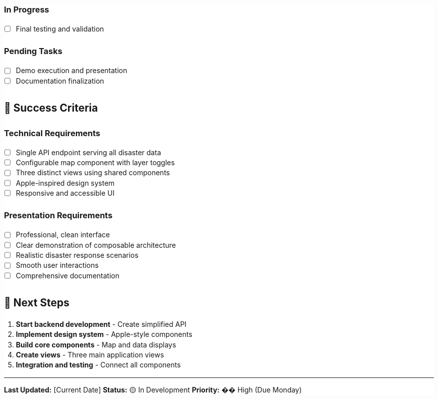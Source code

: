 ### **In Progress**
- [ ] Final testing and validation

### **Pending Tasks**
- [ ] Demo execution and presentation
- [ ] Documentation finalization

## 🎯 **Success Criteria**

### **Technical Requirements**
- [ ] Single API endpoint serving all disaster data
- [ ] Configurable map component with layer toggles
- [ ] Three distinct views using shared components
- [ ] Apple-inspired design system
- [ ] Responsive and accessible UI

### **Presentation Requirements**
- [ ] Professional, clean interface
- [ ] Clear demonstration of composable architecture
- [ ] Realistic disaster response scenarios
- [ ] Smooth user interactions
- [ ] Comprehensive documentation

## 🚀 **Next Steps**

1. **Start backend development** - Create simplified API
2. **Implement design system** - Apple-style components
3. **Build core components** - Map and data displays
4. **Create views** - Three main application views
5. **Integration and testing** - Connect all components

---

**Last Updated:** [Current Date]
**Status:** 🟡 In Development
**Priority:** �� High (Due Monday)
